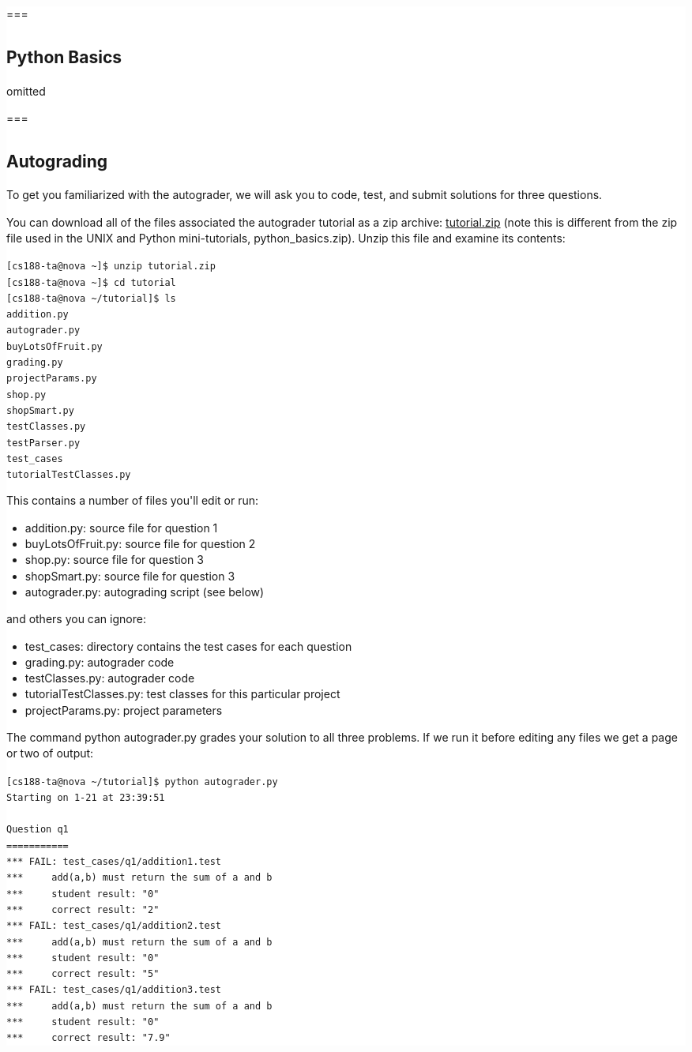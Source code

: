 ===
## Python Basics
omitted

===
## Autograding
To get you familiarized with the autograder, we will ask you to code, test, and submit solutions for three questions.  
  
You can download all of the files associated the autograder tutorial as a zip archive: [tutorial.zip](http://ai.berkeley.edu/projects/release/tutorial/v1/001/tutorial.zip) (note this is different from the zip file used in the UNIX and Python mini-tutorials, python_basics.zip). Unzip this file and examine its contents:  
```
[cs188-ta@nova ~]$ unzip tutorial.zip
[cs188-ta@nova ~]$ cd tutorial
[cs188-ta@nova ~/tutorial]$ ls
addition.py
autograder.py
buyLotsOfFruit.py
grading.py
projectParams.py
shop.py
shopSmart.py
testClasses.py
testParser.py
test_cases
tutorialTestClasses.py
```  
  
This contains a number of files you'll edit or run:  
* addition.py: source file for question 1
* buyLotsOfFruit.py: source file for question 2
* shop.py: source file for question 3
* shopSmart.py: source file for question 3
* autograder.py: autograding script (see below)
  
and others you can ignore:  
* test_cases: directory contains the test cases for each question
* grading.py: autograder code
* testClasses.py: autograder code
* tutorialTestClasses.py: test classes for this particular project
* projectParams.py: project parameters

The command python autograder.py grades your solution to all three problems. If we run it before editing any files we get a page or two of output:  
```
[cs188-ta@nova ~/tutorial]$ python autograder.py 
Starting on 1-21 at 23:39:51

Question q1
===========
*** FAIL: test_cases/q1/addition1.test
*** 	add(a,b) must return the sum of a and b
*** 	student result: "0"
*** 	correct result: "2"
*** FAIL: test_cases/q1/addition2.test
*** 	add(a,b) must return the sum of a and b
*** 	student result: "0"
*** 	correct result: "5"
*** FAIL: test_cases/q1/addition3.test
*** 	add(a,b) must return the sum of a and b
*** 	student result: "0"
*** 	correct result: "7.9"
```